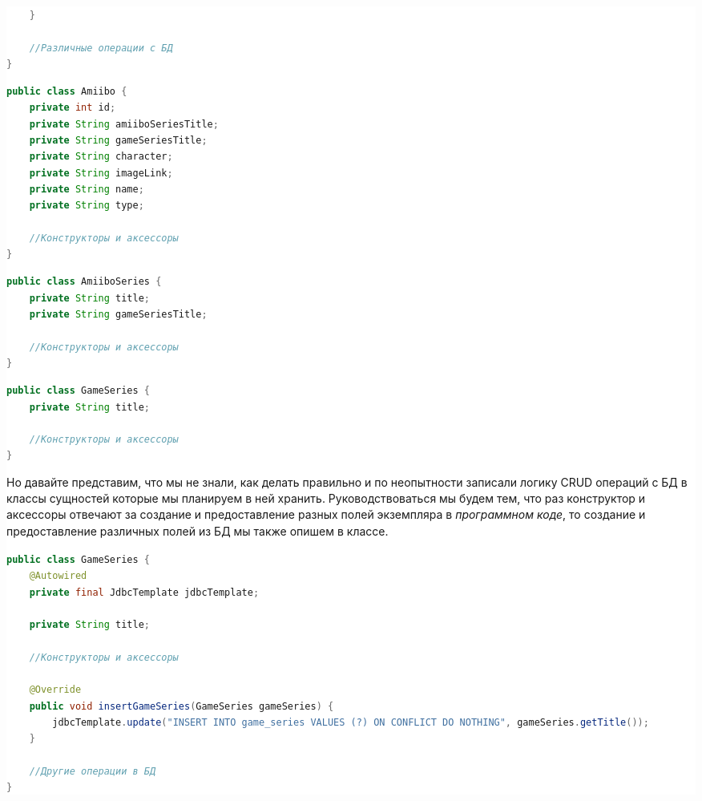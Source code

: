 ```java
    }

    //Различные операции с БД
}
```

```java
public class Amiibo {
    private int id;
    private String amiiboSeriesTitle;
    private String gameSeriesTitle;
    private String character;
    private String imageLink;
    private String name;
    private String type;

    //Конструкторы и аксессоры
}
```

```java
public class AmiiboSeries {
    private String title;
    private String gameSeriesTitle;

    //Конструкторы и аксессоры
}
```

```java
public class GameSeries {
    private String title;

    //Конструкторы и аксессоры
}
```

Но давайте представим, что мы не знали, как делать правильно и по неопытности записали логику CRUD операций с БД в классы сущностей которые мы планируем в ней хранить.
Руководствоваться мы будем тем, что раз конструктор и аксессоры отвечают за создание и предоставление разных полей экземпляра в *программном коде*, 
то создание и предоставление различных полей из БД мы также опишем в классе.

```java
public class GameSeries {
    @Autowired
    private final JdbcTemplate jdbcTemplate;
    
    private String title;

    //Конструкторы и аксессоры

    @Override
    public void insertGameSeries(GameSeries gameSeries) {
        jdbcTemplate.update("INSERT INTO game_series VALUES (?) ON CONFLICT DO NOTHING", gameSeries.getTitle());
    }
    
    //Другие операции в БД
}
```
